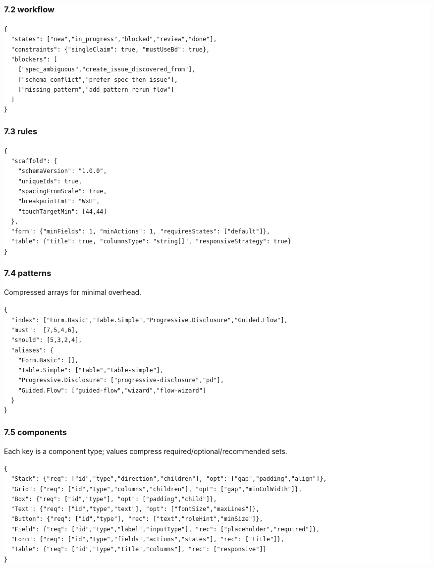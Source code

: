 ### 7.2 workflow
```jsonc
{
  "states": ["new","in_progress","blocked","review","done"],
  "constraints": {"singleClaim": true, "mustUseBd": true},
  "blockers": [
    ["spec_ambiguous","create_issue_discovered_from"],
    ["schema_conflict","prefer_spec_then_issue"],
    ["missing_pattern","add_pattern_rerun_flow"]
  ]
}
```

### 7.3 rules
```jsonc
{
  "scaffold": {
    "schemaVersion": "1.0.0",
    "uniqueIds": true,
    "spacingFromScale": true,
    "breakpointFmt": "WxH",
    "touchTargetMin": [44,44]
  },
  "form": {"minFields": 1, "minActions": 1, "requiresStates": ["default"]},
  "table": {"title": true, "columnsType": "string[]", "responsiveStrategy": true}
}
```

### 7.4 patterns
Compressed arrays for minimal overhead.
```jsonc
{
  "index": ["Form.Basic","Table.Simple","Progressive.Disclosure","Guided.Flow"],
  "must":  [7,5,4,6],
  "should": [5,3,2,4],
  "aliases": {
    "Form.Basic": [],
    "Table.Simple": ["table","table-simple"],
    "Progressive.Disclosure": ["progressive-disclosure","pd"],
    "Guided.Flow": ["guided-flow","wizard","flow-wizard"]
  }
}
```

### 7.5 components
Each key is a component type; values compress required/optional/recommended sets.
```jsonc
{
  "Stack": {"req": ["id","type","direction","children"], "opt": ["gap","padding","align"]},
  "Grid": {"req": ["id","type","columns","children"], "opt": ["gap","minColWidth"]},
  "Box": {"req": ["id","type"], "opt": ["padding","child"]},
  "Text": {"req": ["id","type","text"], "opt": ["fontSize","maxLines"]},
  "Button": {"req": ["id","type"], "rec": ["text","roleHint","minSize"]},
  "Field": {"req": ["id","type","label","inputType"], "rec": ["placeholder","required"]},
  "Form": {"req": ["id","type","fields","actions","states"], "rec": ["title"]},
  "Table": {"req": ["id","type","title","columns"], "rec": ["responsive"]}
}
```
